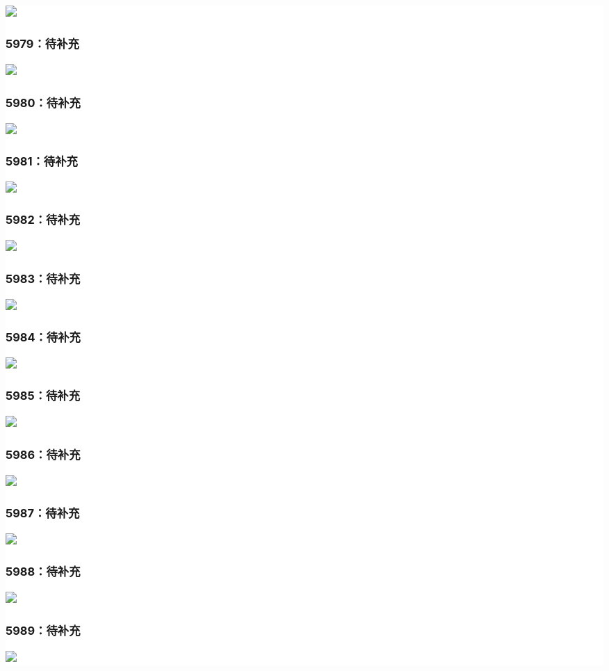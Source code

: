 ![](https://img.smyhvae.com/jike-yellow-5978.jpg)

### 5979：待补充

![](https://img.smyhvae.com/jike-yellow-5979.jpg)

### 5980：待补充

![](https://img.smyhvae.com/jike-yellow-5980.jpg)

### 5981：待补充

![](https://img.smyhvae.com/jike-yellow-5981.jpg)

### 5982：待补充

![](https://img.smyhvae.com/jike-yellow-5982.jpg)

### 5983：待补充

![](https://img.smyhvae.com/jike-yellow-5983.jpg)

### 5984：待补充

![](https://img.smyhvae.com/jike-yellow-5984.jpg)

### 5985：待补充

![](https://img.smyhvae.com/jike-yellow-5985.jpg)

### 5986：待补充

![](https://img.smyhvae.com/jike-yellow-5986.jpg)

### 5987：待补充

![](https://img.smyhvae.com/jike-yellow-5987.jpg)

### 5988：待补充

![](https://img.smyhvae.com/jike-yellow-5988.jpg)

### 5989：待补充

![](https://img.smyhvae.com/jike-yellow-5989.jpg)

